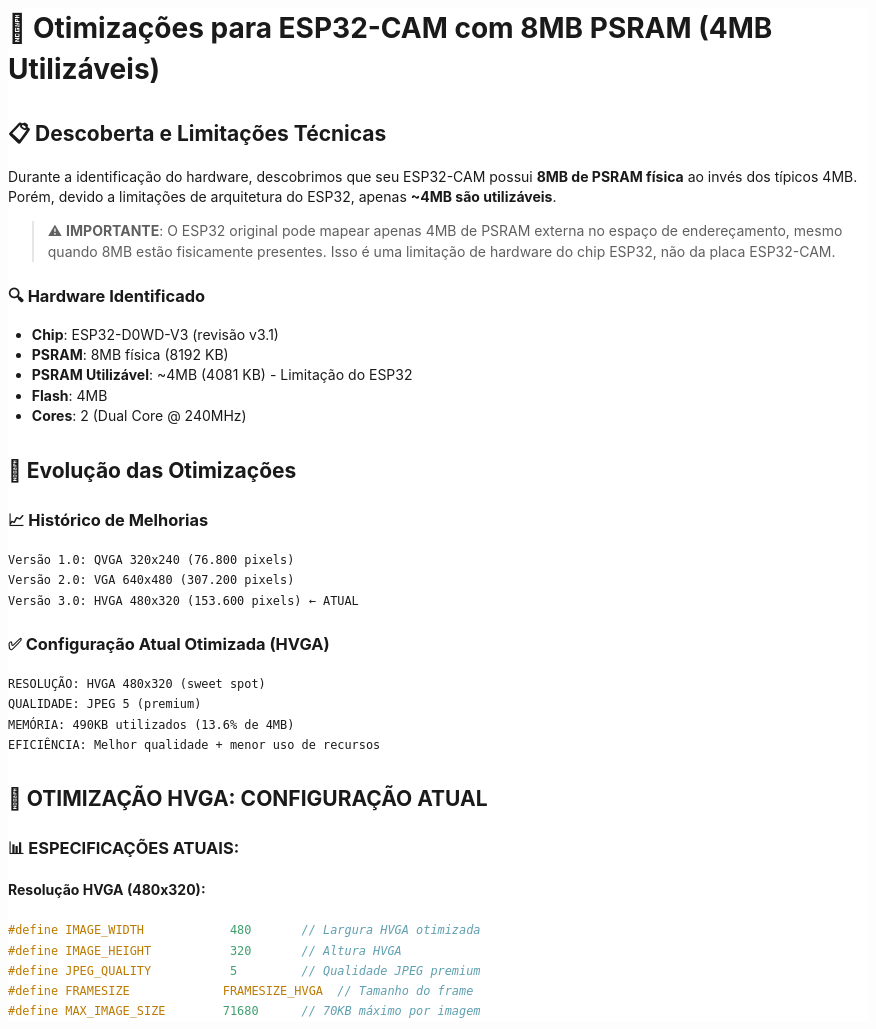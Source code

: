 # 🚀 Otimizações para ESP32-CAM com 8MB PSRAM (4MB Utilizáveis)

## 📋 Descoberta e Limitações Técnicas

Durante a identificação do hardware, descobrimos que seu ESP32-CAM possui **8MB de PSRAM física** ao invés dos típicos 4MB. Porém, devido a limitações de arquitetura do ESP32, apenas **~4MB são utilizáveis**.

> ⚠️ **IMPORTANTE**: O ESP32 original pode mapear apenas 4MB de PSRAM externa no espaço de endereçamento, mesmo quando 8MB estão fisicamente presentes. Isso é uma limitação de hardware do chip ESP32, não da placa ESP32-CAM.

### 🔍 Hardware Identificado
- **Chip**: ESP32-D0WD-V3 (revisão v3.1)
- **PSRAM**: 8MB física (8192 KB)
- **PSRAM Utilizável**: ~4MB (4081 KB) - Limitação do ESP32
- **Flash**: 4MB
- **Cores**: 2 (Dual Core @ 240MHz)

## 🎯 Evolução das Otimizações

### 📈 **Histórico de Melhorias**
```
Versão 1.0: QVGA 320x240 (76.800 pixels)
Versão 2.0: VGA 640x480 (307.200 pixels) 
Versão 3.0: HVGA 480x320 (153.600 pixels) ← ATUAL
```

### ✅ **Configuração Atual Otimizada (HVGA)**
```
RESOLUÇÃO: HVGA 480x320 (sweet spot)
QUALIDADE: JPEG 5 (premium)
MEMÓRIA: 490KB utilizados (13.6% de 4MB)
EFICIÊNCIA: Melhor qualidade + menor uso de recursos
```

## 🎯 **OTIMIZAÇÃO HVGA: CONFIGURAÇÃO ATUAL**

### **📊 ESPECIFICAÇÕES ATUAIS:**

#### **Resolução HVGA (480x320):**
```c
#define IMAGE_WIDTH            480       // Largura HVGA otimizada
#define IMAGE_HEIGHT           320       // Altura HVGA
#define JPEG_QUALITY           5         // Qualidade JPEG premium
#define FRAMESIZE             FRAMESIZE_HVGA  // Tamanho do frame
#define MAX_IMAGE_SIZE        71680      // 70KB máximo por imagem
```
